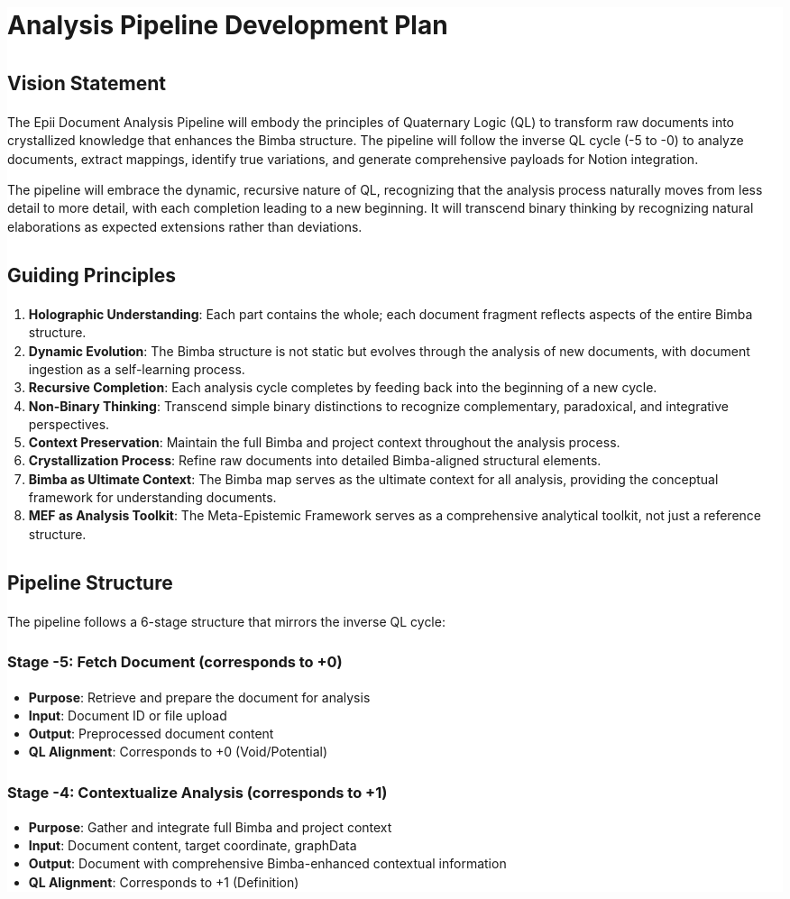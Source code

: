 # Analysis Pipeline Development Plan

## Vision Statement

The Epii Document Analysis Pipeline will embody the principles of Quaternary Logic (QL) to transform raw documents into crystallized knowledge that enhances the Bimba structure. The pipeline will follow the inverse QL cycle (-5 to -0) to analyze documents, extract mappings, identify true variations, and generate comprehensive payloads for Notion integration.

The pipeline will embrace the dynamic, recursive nature of QL, recognizing that the analysis process naturally moves from less detail to more detail, with each completion leading to a new beginning. It will transcend binary thinking by recognizing natural elaborations as expected extensions rather than deviations.

## Guiding Principles

1. **Holographic Understanding**: Each part contains the whole; each document fragment reflects aspects of the entire Bimba structure.
2. **Dynamic Evolution**: The Bimba structure is not static but evolves through the analysis of new documents, with document ingestion as a self-learning process.
3. **Recursive Completion**: Each analysis cycle completes by feeding back into the beginning of a new cycle.
4. **Non-Binary Thinking**: Transcend simple binary distinctions to recognize complementary, paradoxical, and integrative perspectives.
5. **Context Preservation**: Maintain the full Bimba and project context throughout the analysis process.
6. **Crystallization Process**: Refine raw documents into detailed Bimba-aligned structural elements.
7. **Bimba as Ultimate Context**: The Bimba map serves as the ultimate context for all analysis, providing the conceptual framework for understanding documents.
8. **MEF as Analysis Toolkit**: The Meta-Epistemic Framework serves as a comprehensive analytical toolkit, not just a reference structure.

## Pipeline Structure

The pipeline follows a 6-stage structure that mirrors the inverse QL cycle:

### Stage -5: Fetch Document (corresponds to +0)
- **Purpose**: Retrieve and prepare the document for analysis
- **Input**: Document ID or file upload
- **Output**: Preprocessed document content
- **QL Alignment**: Corresponds to +0 (Void/Potential)

### Stage -4: Contextualize Analysis (corresponds to +1)
- **Purpose**: Gather and integrate full Bimba and project context
- **Input**: Document content, target coordinate, graphData
- **Output**: Document with comprehensive Bimba-enhanced contextual information
- **QL Alignment**: Corresponds to +1 (Definition)
